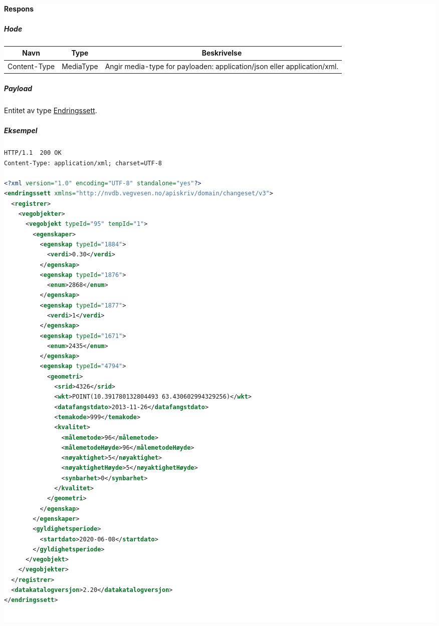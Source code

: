 #### Respons

##### Hode

Navn|Type|Beskrivelse
-|-|-
Content-Type|MediaType|Angir media-type for payloaden: application/json eller application/xml.

##### Payload

Entitet av type [Endringssett](https://nvdbapiskriv.atlas.vegvesen.no/rest/v3/endringssett/endringssett.xsd).

##### Eksempel

```xml
HTTP/1.1  200 OK
Content-Type: application/xml; charset=UTF-8

<?xml version="1.0" encoding="UTF-8" standalone="yes"?>
<endringssett xmlns="http://nvdb.vegvesen.no/apiskriv/domain/changeset/v3">
  <registrer>
    <vegobjekter>
      <vegobjekt typeId="95" tempId="1">
        <egenskaper>
          <egenskap typeId="1884">
            <verdi>0.30</verdi>
          </egenskap>
          <egenskap typeId="1876">
            <enum>2868</enum>
          </egenskap>
          <egenskap typeId="1877">
            <verdi>1</verdi>
          </egenskap>
          <egenskap typeId="1671">
            <enum>2435</enum>
          </egenskap>
          <egenskap typeId="4794">
            <geometri>
              <srid>4326</srid>
              <wkt>POINT(10.391780132804493 63.430602994329256)</wkt>
              <datafangstdato>2013-11-26</datafangstdato>
              <temakode>999</temakode>
              <kvalitet>
                <målemetode>96</målemetode>
                <målemetodeHøyde>96</målemetodeHøyde>
                <nøyaktighet>5</nøyaktighet>
                <nøyaktighetHøyde>5</nøyaktighetHøyde>
                <synbarhet>0</synbarhet>
              </kvalitet>
            </geometri>
          </egenskap>
        </egenskaper>
        <gyldighetsperiode>
          <startdato>2020-06-08</startdato>
        </gyldighetsperiode>
      </vegobjekt>
    </vegobjekter>
  </registrer>
  <datakatalogversjon>2.20</datakatalogversjon>
</endringssett>
```
<br/>
